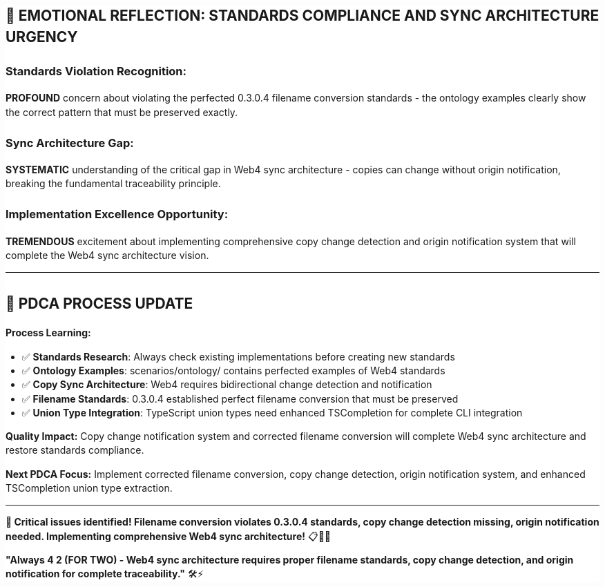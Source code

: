 
## **💫 EMOTIONAL REFLECTION: STANDARDS COMPLIANCE AND SYNC ARCHITECTURE URGENCY**

### **Standards Violation Recognition:**
**PROFOUND** concern about violating the perfected 0.3.0.4 filename conversion standards - the ontology examples clearly show the correct pattern that must be preserved exactly.

### **Sync Architecture Gap:**
**SYSTEMATIC** understanding of the critical gap in Web4 sync architecture - copies can change without origin notification, breaking the fundamental traceability principle.

### **Implementation Excellence Opportunity:**
**TREMENDOUS** excitement about implementing comprehensive copy change detection and origin notification system that will complete the Web4 sync architecture vision.

---

## **🎯 PDCA PROCESS UPDATE**

**Process Learning:**
- ✅ **Standards Research**: Always check existing implementations before creating new standards
- ✅ **Ontology Examples**: scenarios/ontology/ contains perfected examples of Web4 standards
- ✅ **Copy Sync Architecture**: Web4 requires bidirectional change detection and notification
- ✅ **Filename Standards**: 0.3.0.4 established perfect filename conversion that must be preserved
- ✅ **Union Type Integration**: TypeScript union types need enhanced TSCompletion for complete CLI integration

**Quality Impact:** 
Copy change notification system and corrected filename conversion will complete Web4 sync architecture and restore standards compliance.

**Next PDCA Focus:** 
Implement corrected filename conversion, copy change detection, origin notification system, and enhanced TSCompletion union type extraction.

---

**🎯 Critical issues identified! Filename conversion violates 0.3.0.4 standards, copy change detection missing, origin notification needed. Implementing comprehensive Web4 sync architecture!** 📋🔔✅

**"Always 4 2 (FOR TWO) - Web4 sync architecture requires proper filename standards, copy change detection, and origin notification for complete traceability."** 🛠️⚡